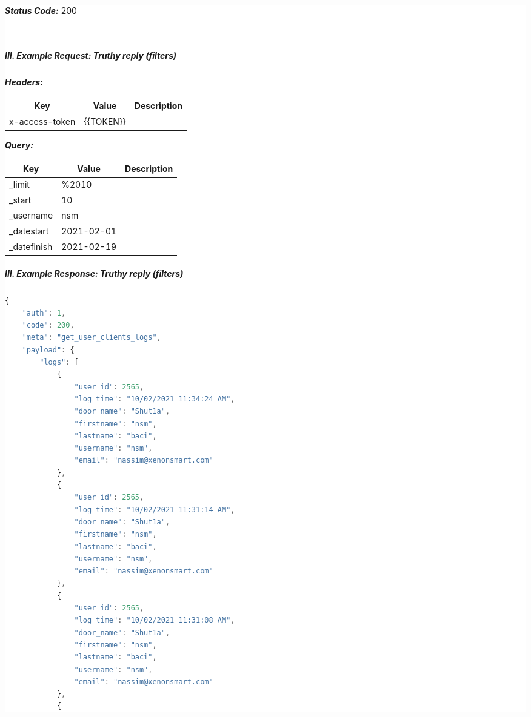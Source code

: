 
***Status Code:*** 200

<br>



##### III. Example Request: Truthy reply (filters)


***Headers:***

| Key | Value | Description |
| --- | ------|-------------|
| x-access-token | {{TOKEN}} |  |



***Query:***

| Key | Value | Description |
| --- | ------|-------------|
| _limit | %2010 |  |
| _start | 10 |  |
| _username | nsm |  |
| _datestart | 2021-02-01 |  |
| _datefinish | 2021-02-19 |  |



##### III. Example Response: Truthy reply (filters)
```js
{
    "auth": 1,
    "code": 200,
    "meta": "get_user_clients_logs",
    "payload": {
        "logs": [
            {
                "user_id": 2565,
                "log_time": "10/02/2021 11:34:24 AM",
                "door_name": "Shut1a",
                "firstname": "nsm",
                "lastname": "baci",
                "username": "nsm",
                "email": "nassim@xenonsmart.com"
            },
            {
                "user_id": 2565,
                "log_time": "10/02/2021 11:31:14 AM",
                "door_name": "Shut1a",
                "firstname": "nsm",
                "lastname": "baci",
                "username": "nsm",
                "email": "nassim@xenonsmart.com"
            },
            {
                "user_id": 2565,
                "log_time": "10/02/2021 11:31:08 AM",
                "door_name": "Shut1a",
                "firstname": "nsm",
                "lastname": "baci",
                "username": "nsm",
                "email": "nassim@xenonsmart.com"
            },
            {
```